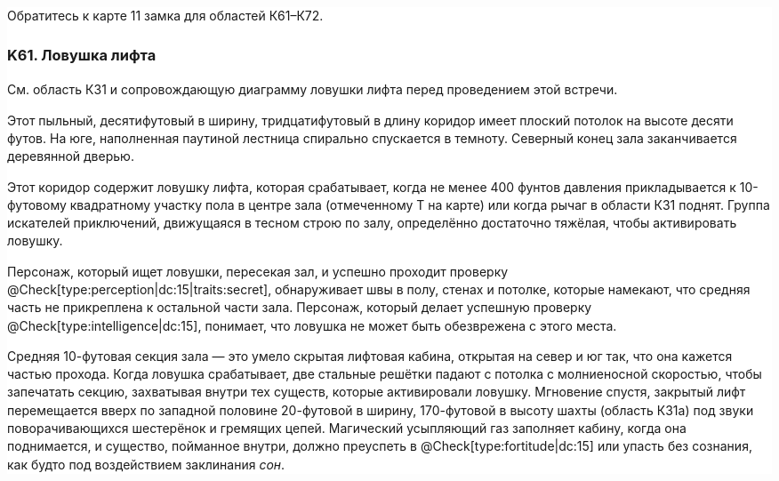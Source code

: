 Обратитесь к карте 11 замка для областей К61–К72.

### K61. Ловушка лифта

См. область К31 и сопровождающую диаграмму ловушки лифта перед проведением этой встречи.

<div class="description">
<p>Этот пыльный, десятифутовый в ширину, тридцатифутовый в длину коридор имеет плоский потолок на высоте десяти футов. На юге, наполненная паутиной лестница спирально спускается в темноту. Северный конец зала заканчивается деревянной дверью.</p>
</div>

Этот коридор содержит ловушку лифта, которая срабатывает, когда не менее 400 фунтов давления прикладывается к 10-футовому квадратному участку пола в центре зала (отмеченному Т на карте) или когда рычаг в области К31 поднят. Группа искателей приключений, движущаяся в тесном строю по залу, определённо достаточно тяжёлая, чтобы активировать ловушку.

Персонаж, который ищет ловушки, пересекая зал, и успешно проходит проверку @Check[type:perception|dc:15|traits:secret], обнаруживает швы в полу, стенах и потолке, которые намекают, что средняя часть не прикреплена к остальной части зала. Персонаж, который делает успешную проверку @Check[type:intelligence|dc:15], понимает, что ловушка не может быть обезврежена с этого места.

Средняя 10-футовая секция зала — это умело скрытая лифтовая кабина, открытая на север и юг так, что она кажется частью прохода. Когда ловушка срабатывает, две стальные решётки падают с потолка с молниеносной скоростью, чтобы запечатать секцию, захватывая внутри тех существ, которые активировали ловушку. Мгновение спустя, закрытый лифт перемещается вверх по западной половине 20-футовой в ширину, 170-футовой в высоту шахты (область К31а) под звуки поворачивающихся шестерёнок и гремящих цепей. Магический усыпляющий газ заполняет кабину, когда она поднимается, и существо, пойманное внутри, должно преуспеть в @Check[type:fortitude|dc:15] или упасть без сознания, как будто под воздействием заклинания *сон*.

